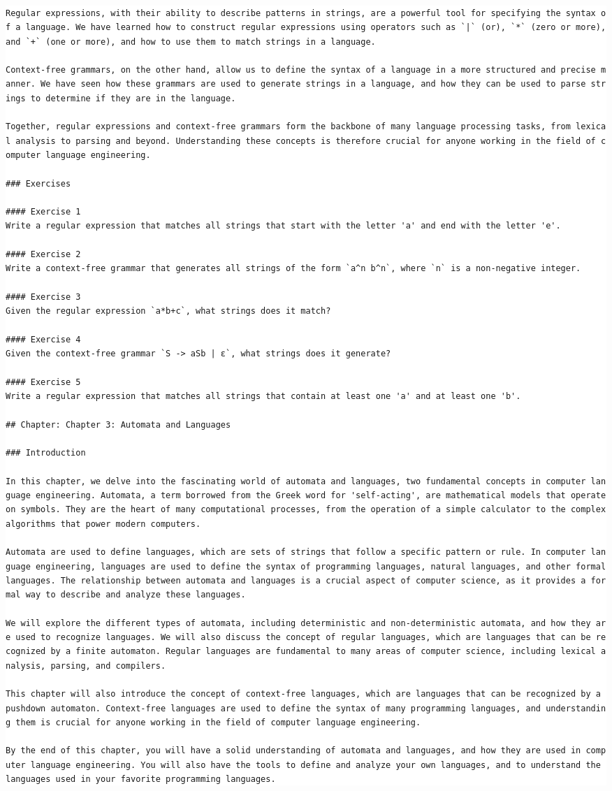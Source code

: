 ```
Regular expressions, with their ability to describe patterns in strings, are a powerful tool for specifying the syntax of a language. We have learned how to construct regular expressions using operators such as `|` (or), `*` (zero or more), and `+` (one or more), and how to use them to match strings in a language.

Context-free grammars, on the other hand, allow us to define the syntax of a language in a more structured and precise manner. We have seen how these grammars are used to generate strings in a language, and how they can be used to parse strings to determine if they are in the language.

Together, regular expressions and context-free grammars form the backbone of many language processing tasks, from lexical analysis to parsing and beyond. Understanding these concepts is therefore crucial for anyone working in the field of computer language engineering.

### Exercises

#### Exercise 1
Write a regular expression that matches all strings that start with the letter 'a' and end with the letter 'e'.

#### Exercise 2
Write a context-free grammar that generates all strings of the form `a^n b^n`, where `n` is a non-negative integer.

#### Exercise 3
Given the regular expression `a*b+c`, what strings does it match?

#### Exercise 4
Given the context-free grammar `S -> aSb | ε`, what strings does it generate?

#### Exercise 5
Write a regular expression that matches all strings that contain at least one 'a' and at least one 'b'.

## Chapter: Chapter 3: Automata and Languages

### Introduction

In this chapter, we delve into the fascinating world of automata and languages, two fundamental concepts in computer language engineering. Automata, a term borrowed from the Greek word for 'self-acting', are mathematical models that operate on symbols. They are the heart of many computational processes, from the operation of a simple calculator to the complex algorithms that power modern computers.

Automata are used to define languages, which are sets of strings that follow a specific pattern or rule. In computer language engineering, languages are used to define the syntax of programming languages, natural languages, and other formal languages. The relationship between automata and languages is a crucial aspect of computer science, as it provides a formal way to describe and analyze these languages.

We will explore the different types of automata, including deterministic and non-deterministic automata, and how they are used to recognize languages. We will also discuss the concept of regular languages, which are languages that can be recognized by a finite automaton. Regular languages are fundamental to many areas of computer science, including lexical analysis, parsing, and compilers.

This chapter will also introduce the concept of context-free languages, which are languages that can be recognized by a pushdown automaton. Context-free languages are used to define the syntax of many programming languages, and understanding them is crucial for anyone working in the field of computer language engineering.

By the end of this chapter, you will have a solid understanding of automata and languages, and how they are used in computer language engineering. You will also have the tools to define and analyze your own languages, and to understand the languages used in your favorite programming languages.

```